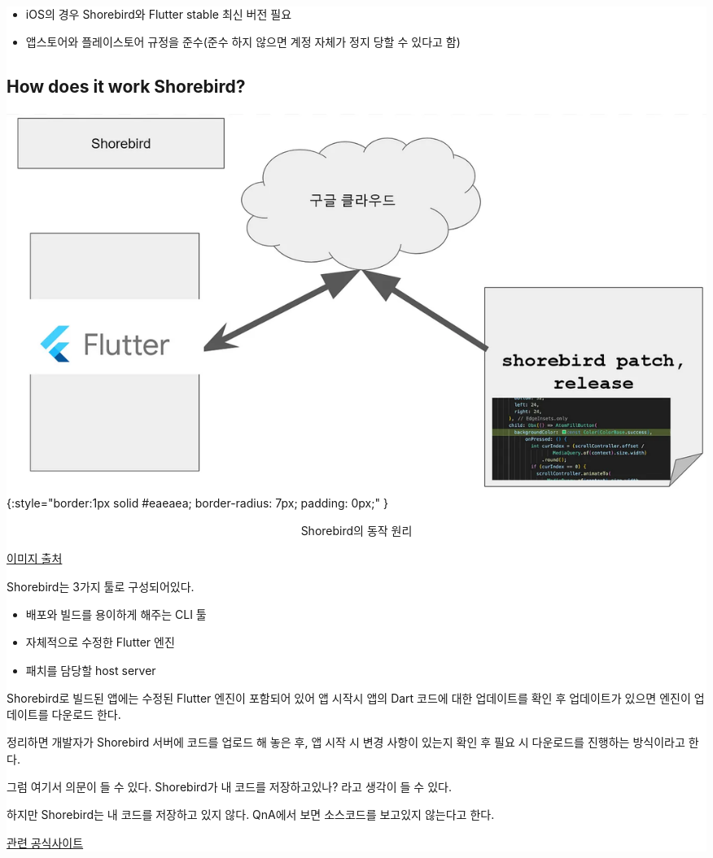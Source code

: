 - iOS의 경우 Shorebird와 Flutter stable 최신 버전 필요

- 앱스토어와 플레이스토어 규정을 준수(준수 하지 않으면 계정 자체가 정지 당할 수 있다고 함)

## How does it work Shorebird?

![Shorebird #3](/assets/post/shorebird/shorebird_2.png){:style="border:1px solid #eaeaea; border-radius: 7px; padding: 0px;" }

<center>Shorebird의 동작 원리</center>

[이미지 출처](https://haragoo30.medium.com/%ED%95%AD%EC%83%81-%EC%BC%9C%EC%A0%B8%EC%9E%88%EB%8A%94-%ED%83%9C%EB%B8%94%EB%A6%BF%EC%95%B1%EC%97%90-shorebird-%EC%A0%81%EC%9A%A9-%ED%9B%84%EA%B8%B0-e312caeda363)

Shorebird는 3가지 툴로 구성되어있다.

- 배포와 빌드를 용이하게 해주는 CLI 툴

- 자체적으로 수정한 Flutter 엔진

- 패치를 담당할 host server

Shorebird로 빌드된 앱에는 수정된 Flutter 엔진이 포함되어 있어 앱 시작시 앱의 Dart 코드에 대한 업데이트를 확인 후 업데이트가 있으면 엔진이 업데이트를 다운로드 한다.

정리하면 개발자가 Shorebird 서버에 코드를 업로드 해 놓은 후, 앱 시작 시 변경 사항이 있는지 확인 후 필요 시 다운로드를 진행하는 방식이라고 한다.

그럼 여기서 의문이 들 수 있다. Shorebird가 내 코드를 저장하고있나? 라고 생각이 들 수 있다.

하지만 Shorebird는 내 코드를 저장하고 있지 않다. QnA에서 보면 소스코드를 보고있지 않는다고 한다.

[관련 공식사이트](https://shorebird.dev/privacy/?source=post_page-----0fd514528917--------------------------------)
